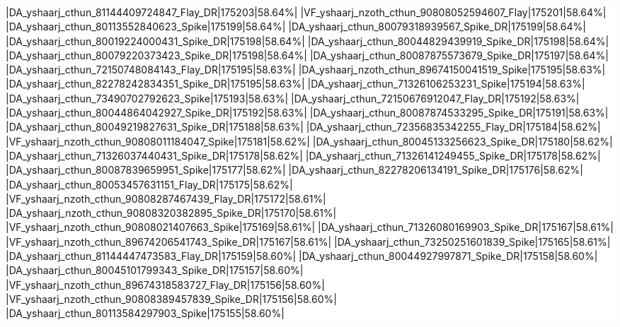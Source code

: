 |DA_yshaarj_cthun_81144409724847_Flay_DR|175203|58.64%|
|VF_yshaarj_nzoth_cthun_90808052594607_Flay|175201|58.64%|
|DA_yshaarj_cthun_80113552840623_Spike|175199|58.64%|
|DA_yshaarj_cthun_80079318939567_Spike_DR|175199|58.64%|
|DA_yshaarj_cthun_80019224000431_Spike_DR|175198|58.64%|
|DA_yshaarj_cthun_80044829439919_Spike_DR|175198|58.64%|
|DA_yshaarj_cthun_80079220373423_Spike_DR|175198|58.64%|
|DA_yshaarj_cthun_80087875573679_Spike_DR|175197|58.64%|
|DA_yshaarj_cthun_72150748084143_Flay_DR|175195|58.63%|
|DA_yshaarj_nzoth_cthun_89674150041519_Spike|175195|58.63%|
|DA_yshaarj_cthun_82278242834351_Spike_DR|175195|58.63%|
|DA_yshaarj_cthun_71326106253231_Spike|175194|58.63%|
|DA_yshaarj_cthun_73490702792623_Spike|175193|58.63%|
|DA_yshaarj_cthun_72150676912047_Flay_DR|175192|58.63%|
|DA_yshaarj_cthun_80044864042927_Spike_DR|175192|58.63%|
|DA_yshaarj_cthun_80087874533295_Spike_DR|175191|58.63%|
|DA_yshaarj_cthun_80049219827631_Spike_DR|175188|58.63%|
|DA_yshaarj_cthun_72356835342255_Flay_DR|175184|58.62%|
|VF_yshaarj_nzoth_cthun_90808011184047_Spike|175181|58.62%|
|DA_yshaarj_cthun_80045133256623_Spike_DR|175180|58.62%|
|DA_yshaarj_cthun_71326037440431_Spike_DR|175178|58.62%|
|DA_yshaarj_cthun_71326141249455_Spike_DR|175178|58.62%|
|DA_yshaarj_cthun_80087839659951_Spike|175177|58.62%|
|DA_yshaarj_cthun_82278206134191_Spike_DR|175176|58.62%|
|DA_yshaarj_cthun_80053457631151_Flay_DR|175175|58.62%|
|VF_yshaarj_nzoth_cthun_90808287467439_Flay_DR|175172|58.61%|
|DA_yshaarj_nzoth_cthun_90808320382895_Spike_DR|175170|58.61%|
|VF_yshaarj_nzoth_cthun_90808021407663_Spike|175169|58.61%|
|DA_yshaarj_cthun_71326080169903_Spike_DR|175167|58.61%|
|VF_yshaarj_nzoth_cthun_89674206541743_Spike_DR|175167|58.61%|
|DA_yshaarj_cthun_73250251601839_Spike|175165|58.61%|
|DA_yshaarj_cthun_81144447473583_Flay_DR|175159|58.60%|
|DA_yshaarj_cthun_80044927997871_Spike_DR|175158|58.60%|
|DA_yshaarj_cthun_80045101799343_Spike_DR|175157|58.60%|
|VF_yshaarj_nzoth_cthun_89674318583727_Flay_DR|175156|58.60%|
|VF_yshaarj_nzoth_cthun_90808389457839_Spike_DR|175156|58.60%|
|DA_yshaarj_cthun_80113584297903_Spike|175155|58.60%|